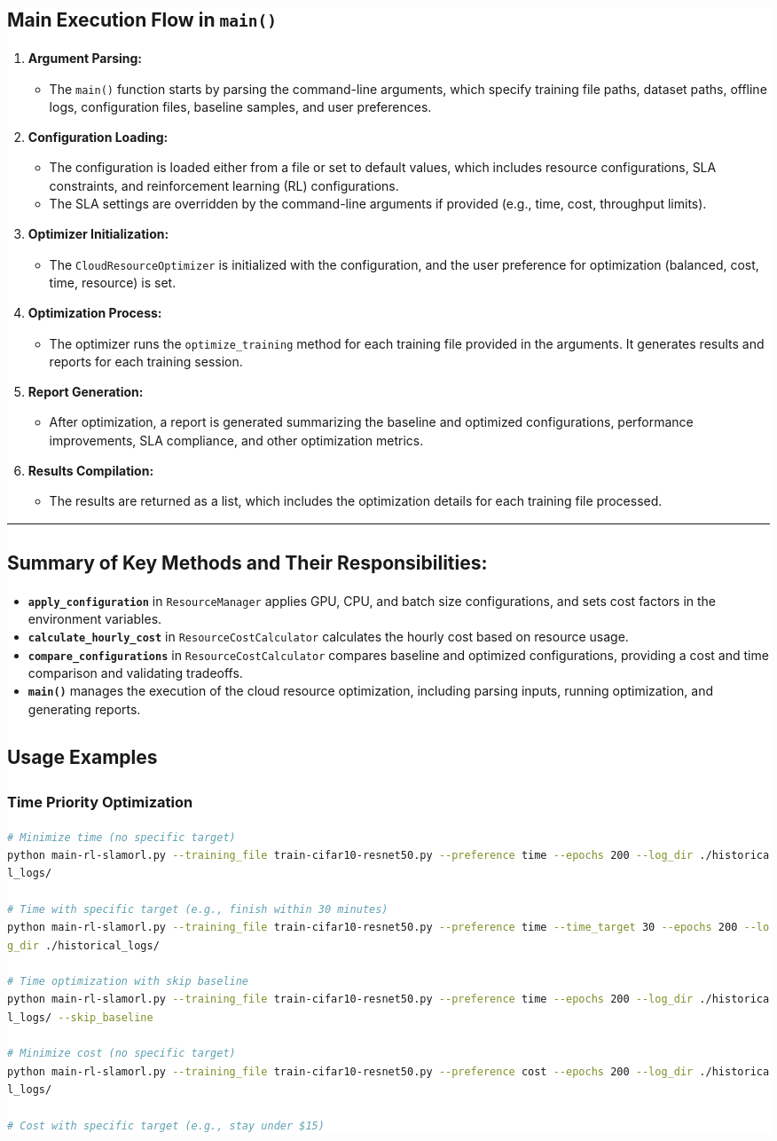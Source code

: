 ## Main Execution Flow in `main()`

1. **Argument Parsing:**
   - The `main()` function starts by parsing the command-line arguments, which specify training file paths, dataset paths, offline logs, configuration files, baseline samples, and user preferences.

2. **Configuration Loading:**
   - The configuration is loaded either from a file or set to default values, which includes resource configurations, SLA constraints, and reinforcement learning (RL) configurations.
   - The SLA settings are overridden by the command-line arguments if provided (e.g., time, cost, throughput limits).

3. **Optimizer Initialization:**
   - The `CloudResourceOptimizer` is initialized with the configuration, and the user preference for optimization (balanced, cost, time, resource) is set.

4. **Optimization Process:**
   - The optimizer runs the `optimize_training` method for each training file provided in the arguments. It generates results and reports for each training session.

5. **Report Generation:**
   - After optimization, a report is generated summarizing the baseline and optimized configurations, performance improvements, SLA compliance, and other optimization metrics.

6. **Results Compilation:**
   - The results are returned as a list, which includes the optimization details for each training file processed.

---

## Summary of Key Methods and Their Responsibilities:

- **`apply_configuration`** in `ResourceManager` applies GPU, CPU, and batch size configurations, and sets cost factors in the environment variables.
- **`calculate_hourly_cost`** in `ResourceCostCalculator` calculates the hourly cost based on resource usage.
- **`compare_configurations`** in `ResourceCostCalculator` compares baseline and optimized configurations, providing a cost and time comparison and validating tradeoffs.
- **`main()`** manages the execution of the cloud resource optimization, including parsing inputs, running optimization, and generating reports.


## Usage Examples

### Time Priority Optimization

```bash
# Minimize time (no specific target)
python main-rl-slamorl.py --training_file train-cifar10-resnet50.py --preference time --epochs 200 --log_dir ./historical_logs/

# Time with specific target (e.g., finish within 30 minutes)
python main-rl-slamorl.py --training_file train-cifar10-resnet50.py --preference time --time_target 30 --epochs 200 --log_dir ./historical_logs/

# Time optimization with skip baseline
python main-rl-slamorl.py --training_file train-cifar10-resnet50.py --preference time --epochs 200 --log_dir ./historical_logs/ --skip_baseline

# Minimize cost (no specific target)
python main-rl-slamorl.py --training_file train-cifar10-resnet50.py --preference cost --epochs 200 --log_dir ./historical_logs/

# Cost with specific target (e.g., stay under $15)
```